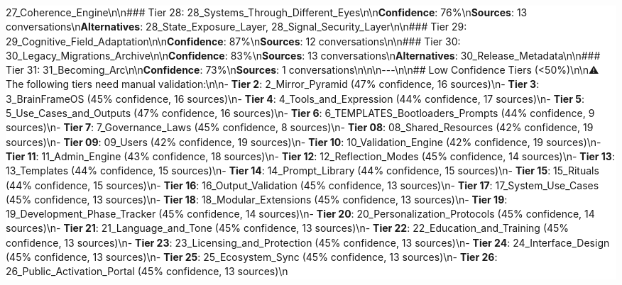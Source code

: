 27_Coherence_Engine\n\n### Tier 28: 28_Systems_Through_Different_Eyes\n\n**Confidence**: 76%\n**Sources**: 13 conversations\n**Alternatives**: 28_State_Exposure_Layer, 28_Signal_Security_Layer\n\n### Tier 29: 29_Cognitive_Field_Adaptation\n\n**Confidence**: 87%\n**Sources**: 12 conversations\n\n### Tier 30: 30_Legacy_Migrations_Archive\n\n**Confidence**: 83%\n**Sources**: 13 conversations\n**Alternatives**: 30_Release_Metadata\n\n### Tier 31: 31_Becoming_Arc\n\n**Confidence**: 73%\n**Sources**: 1 conversations\n\n\n---\n\n## Low Confidence Tiers (<50%)\n\n⚠️ The following tiers need manual validation:\n\n- **Tier 2**: 2_Mirror_Pyramid (47% confidence, 16 sources)\n- **Tier 3**: 3_BrainFrameOS (45% confidence, 16 sources)\n- **Tier 4**: 4_Tools_and_Expression (44% confidence, 17 sources)\n- **Tier 5**: 5_Use_Cases_and_Outputs (47% confidence, 16 sources)\n- **Tier 6**: 6_TEMPLATES_Bootloaders_Prompts (44% confidence, 9 sources)\n- **Tier 7**: 7_Governance_Laws (45% confidence, 8 sources)\n- **Tier 08**: 08_Shared_Resources (42% confidence, 19 sources)\n- **Tier 09**: 09_Users (42% confidence, 19 sources)\n- **Tier 10**: 10_Validation_Engine (42% confidence, 19 sources)\n- **Tier 11**: 11_Admin_Engine (43% confidence, 18 sources)\n- **Tier 12**: 12_Reflection_Modes (45% confidence, 14 sources)\n- **Tier 13**: 13_Templates (44% confidence, 15 sources)\n- **Tier 14**: 14_Prompt_Library (44% confidence, 15 sources)\n- **Tier 15**: 15_Rituals (44% confidence, 15 sources)\n- **Tier 16**: 16_Output_Validation (45% confidence, 13 sources)\n- **Tier 17**: 17_System_Use_Cases (45% confidence, 13 sources)\n- **Tier 18**: 18_Modular_Extensions (45% confidence, 13 sources)\n- **Tier 19**: 19_Development_Phase_Tracker (45% confidence, 14 sources)\n- **Tier 20**: 20_Personalization_Protocols (45% confidence, 14 sources)\n- **Tier 21**: 21_Language_and_Tone (45% confidence, 13 sources)\n- **Tier 22**: 22_Education_and_Training (45% confidence, 13 sources)\n- **Tier 23**: 23_Licensing_and_Protection (45% confidence, 13 sources)\n- **Tier 24**: 24_Interface_Design (45% confidence, 13 sources)\n- **Tier 25**: 25_Ecosystem_Sync (45% confidence, 13 sources)\n- **Tier 26**: 26_Public_Activation_Portal (45% confidence, 13 sources)\n